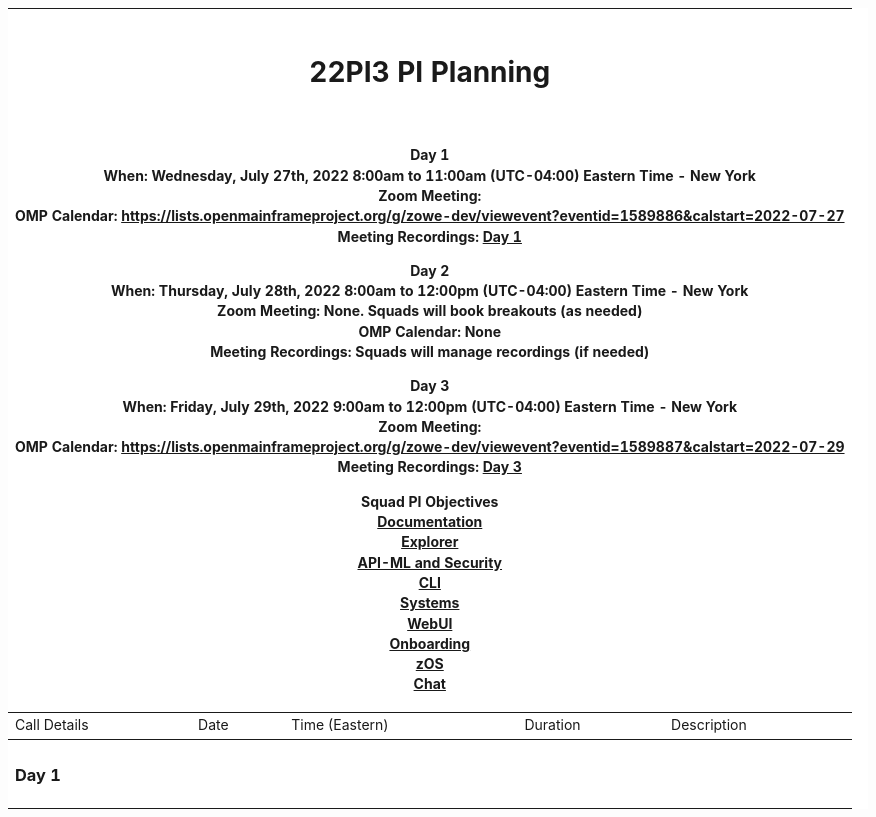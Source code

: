 <table>
    <thead>
        <tr>
            <th colspan="5"><H1>22PI3 PI Planning</H1><br>

Day 1\
When: Wednesday, July 27th, 2022 8:00am to 11:00am (UTC-04:00) Eastern Time - New York<br>
Zoom Meeting: <br>
OMP Calendar: https://lists.openmainframeproject.org/g/zowe-dev/viewevent?eventid=1589886&calstart=2022-07-27<br>
Meeting Recordings: [Day 1](https://zoom.us/rec/share/Qjwx5MwFQGil63rmVGfcjeMIViapMpn5uGJCdy5kqA4_L1DyEf3y0FmGSVRGIT_R.0UCSt4SpAKwmAXN5?startTime=1658922684000)
<br>

Day 2\
When: Thursday, July 28th, 2022 8:00am to 12:00pm (UTC-04:00) Eastern Time - New York<br>
Zoom Meeting: None. Squads will book breakouts (as needed)<br>
OMP Calendar: None<br>
Meeting Recordings: Squads will manage recordings (if needed)
<br>

Day 3\
When: Friday, July 29th, 2022 9:00am to 12:00pm (UTC-04:00) Eastern Time - New York<br>
Zoom Meeting: <br>
OMP Calendar: https://lists.openmainframeproject.org/g/zowe-dev/viewevent?eventid=1589887&calstart=2022-07-29<br>
Meeting Recordings: [Day 3]()
<br>

Squad PI Objectives<br>
[Documentation](https://github.com/zowe/community/blob/master/Project%20Management/PI%20Planning/22PI3%20Planning/Zowe%20Doc%20Squad%20Objectives.md)<br>
[Explorer](https://github.com/zowe/community/blob/master/Project%20Management/PI%20Planning/22PI3%20Planning/Zowe%20Explorer%20Objectives.md)<br>
[API-ML and Security](https://github.com/zowe/community/blob/master/Project%20Management/PI%20Planning/22PI3%20Planning/Zowe%20API%20ML%20Squad%20Objectives.md)<br>
[CLI](https://github.com/zowe/community/blob/master/Project%20Management/PI%20Planning/22PI3%20Planning/Zowe%20CLI%20Objectives.md)<br>
[Systems](https://github.com/zowe/community/blob/master/Project%20Management/PI%20Planning/22PI3%20Planning/Zowe%20Systems%20Squad%20Objectives.md)<br>
[WebUI](https://github.com/zowe/community/blob/master/Project%20Management/PI%20Planning/22PI3%20Planning/Web%20UI%20Squad%20Objectives.md)<br>
[Onboarding](https://github.com/zowe/community/blob/master/Project%20Management/PI%20Planning/22PI3%20Planning/Zowe%20Onboarding%20Squad%20Objectives.md)<br>
[zOS](https://github.com/zowe/community/blob/master/Project%20Management/PI%20Planning/22PI3%20Planning/ZOS%20Squad%20PI%20Notes.md)<br>
[Chat](https://github.com/zowe/community/blob/master/Project%20Management/PI%20Planning/22PI3%20Planning/Zowe%20Chat%20Squad%20Objectives.md)<br>



</th>
        </tr>
    </thead>
    <tbody>
        <tr>
            <td>Call Details</td>
            <td>Date</td>
            <td>Time (Eastern)</td>
            <td>Duration</td>
            <td>Description</td>
    </tbody>
    <tbody>
        <tr>
            <td><H3>Day 1</td>
            <td></td>
            <td></td>
